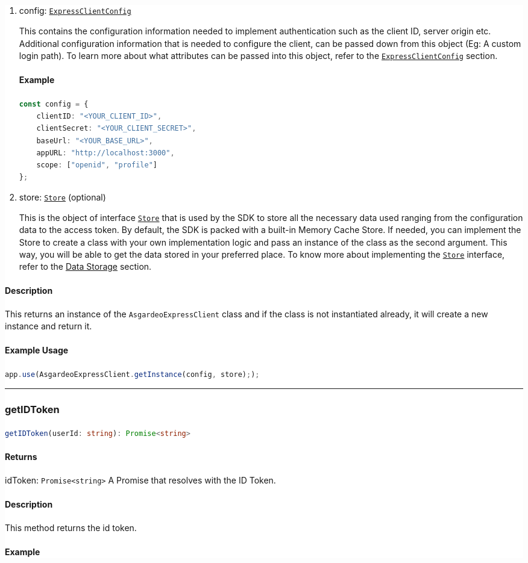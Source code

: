 1. config: [`ExpressClientConfig`](#ExpressClientConfig)

   This contains the configuration information needed to implement authentication such as the client ID, server origin etc. Additional configuration information that is needed to configure the client, can be passed down from this object (Eg: A custom login path). To learn more about what attributes can be passed into this object, refer to the [`ExpressClientConfig`](#ExpressClientConfig) section.

   #### Example

   ```TypeScript
   const config = {
       clientID: "<YOUR_CLIENT_ID>",
       clientSecret: "<YOUR_CLIENT_SECRET>",
       baseUrl: "<YOUR_BASE_URL>",
       appURL: "http://localhost:3000",
       scope: ["openid", "profile"]
   };
   ```
2. store: [`Store`](#Store) (optional)

   This is the object of interface [`Store`](#Store) that is used by the SDK to store all the necessary data used ranging from the configuration data to the access token. By default, the SDK is packed with a built-in Memory Cache Store. If needed, you can implement the Store to create a class with your own implementation logic and pass an instance of the class as the second argument. This way, you will be able to get the data stored in your preferred place. To know more about implementing the [`Store`](#Store) interface, refer to the [Data Storage](#data-storage) section.

#### Description
This returns an instance of the `AsgardeoExpressClient` class and if the class is not instantiated already, it will create a new instance and return it.

#### Example Usage

```TypeScript
app.use(AsgardeoExpressClient.getInstance(config, store););
```

---

### getIDToken

```TypeScript
getIDToken(userId: string): Promise<string>
```

#### Returns

idToken: `Promise<string>`
A Promise that resolves with the ID Token.

#### Description

This method returns the id token.

#### Example
